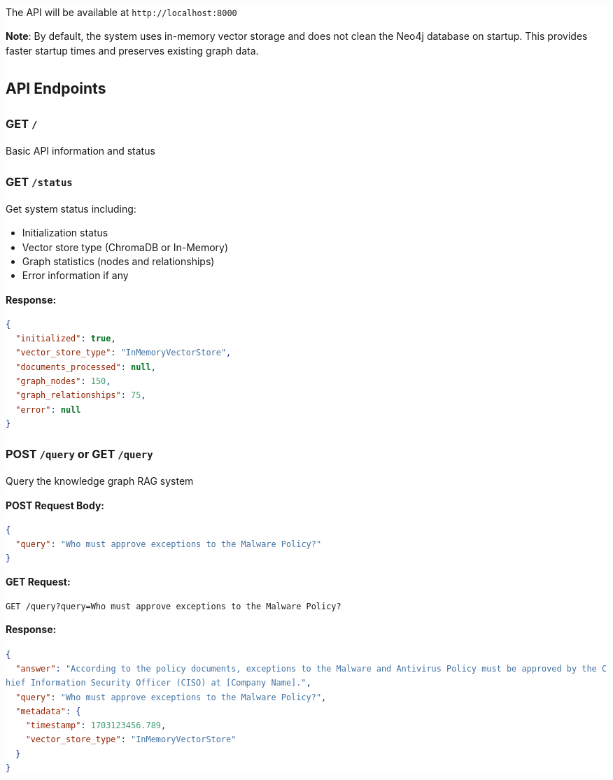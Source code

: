 The API will be available at `http://localhost:8000`

**Note**: By default, the system uses in-memory vector storage and does not clean the Neo4j database on startup. This provides faster startup times and preserves existing graph data.

## API Endpoints

### GET `/`
Basic API information and status

### GET `/status`
Get system status including:
- Initialization status
- Vector store type (ChromaDB or In-Memory)
- Graph statistics (nodes and relationships)
- Error information if any

**Response:**
```json
{
  "initialized": true,
  "vector_store_type": "InMemoryVectorStore",
  "documents_processed": null,
  "graph_nodes": 150,
  "graph_relationships": 75,
  "error": null
}
```

### POST `/query` or GET `/query`
Query the knowledge graph RAG system

**POST Request Body:**
```json
{
  "query": "Who must approve exceptions to the Malware Policy?"
}
```

**GET Request:**
```
GET /query?query=Who must approve exceptions to the Malware Policy?
```

**Response:**
```json
{
  "answer": "According to the policy documents, exceptions to the Malware and Antivirus Policy must be approved by the Chief Information Security Officer (CISO) at [Company Name].",
  "query": "Who must approve exceptions to the Malware Policy?",
  "metadata": {
    "timestamp": 1703123456.789,
    "vector_store_type": "InMemoryVectorStore"
  }
}
```

